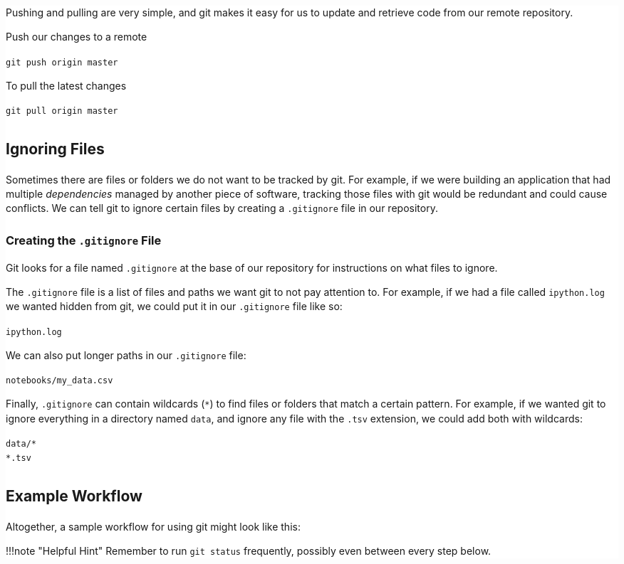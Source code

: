 Pushing and pulling are very simple, and git makes it easy for us to update and
retrieve code from our remote repository.

Push our changes to a remote

```
git push origin master
```

To pull the latest changes

```
git pull origin master
```

## Ignoring Files

Sometimes there are files or folders we do not want to be tracked by git. For
example, if we were building an application that had multiple *dependencies*
managed by another piece of software, tracking those files with git would be
redundant and could cause conflicts. We can tell git to ignore certain files by
creating a `.gitignore` file in our repository.

### Creating the `.gitignore` File

Git looks for a file named `.gitignore` at the base of our repository for
instructions on what files to ignore.

The `.gitignore` file is a list of files and paths we want git to not pay
attention to. For example, if we had a file called `ipython.log` we wanted
hidden from git, we could put it in our `.gitignore` file like so:

```
ipython.log
```

We can also put longer paths in our `.gitignore` file:

```
notebooks/my_data.csv
```

Finally, `.gitignore` can contain wildcards (`*`) to find files or folders that
match a certain pattern. For example, if we wanted git to ignore everything in a
directory named `data`, and ignore any file with the `.tsv` extension, we could
add both with wildcards:

```
data/*
*.tsv
```

## Example Workflow

Altogether, a sample workflow for using git might look like this:

!!!note "Helpful Hint"
    Remember to run `git status` frequently, possibly even between every step
    below.
